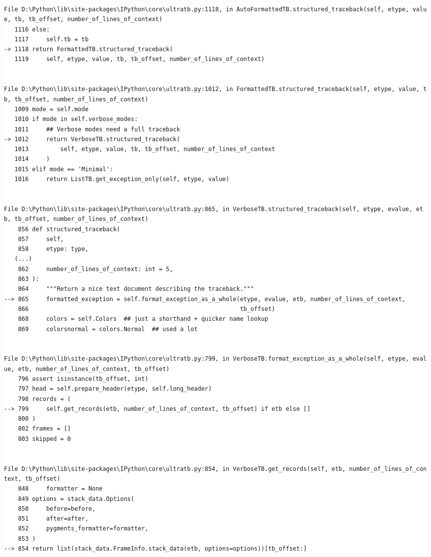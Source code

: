 
    File D:\Python\lib\site-packages\IPython\core\ultratb.py:1118, in AutoFormattedTB.structured_traceback(self, etype, value, tb, tb_offset, number_of_lines_of_context)
       1116 else:
       1117     self.tb = tb
    -> 1118 return FormattedTB.structured_traceback(
       1119     self, etype, value, tb, tb_offset, number_of_lines_of_context)


    File D:\Python\lib\site-packages\IPython\core\ultratb.py:1012, in FormattedTB.structured_traceback(self, etype, value, tb, tb_offset, number_of_lines_of_context)
       1009 mode = self.mode
       1010 if mode in self.verbose_modes:
       1011     ## Verbose modes need a full traceback
    -> 1012     return VerboseTB.structured_traceback(
       1013         self, etype, value, tb, tb_offset, number_of_lines_of_context
       1014     )
       1015 elif mode == 'Minimal':
       1016     return ListTB.get_exception_only(self, etype, value)


    File D:\Python\lib\site-packages\IPython\core\ultratb.py:865, in VerboseTB.structured_traceback(self, etype, evalue, etb, tb_offset, number_of_lines_of_context)
        856 def structured_traceback(
        857     self,
        858     etype: type,
       (...)
        862     number_of_lines_of_context: int = 5,
        863 ):
        864     """Return a nice text document describing the traceback."""
    --> 865     formatted_exception = self.format_exception_as_a_whole(etype, evalue, etb, number_of_lines_of_context,
        866                                                            tb_offset)
        868     colors = self.Colors  ## just a shorthand + quicker name lookup
        869     colorsnormal = colors.Normal  ## used a lot


    File D:\Python\lib\site-packages\IPython\core\ultratb.py:799, in VerboseTB.format_exception_as_a_whole(self, etype, evalue, etb, number_of_lines_of_context, tb_offset)
        796 assert isinstance(tb_offset, int)
        797 head = self.prepare_header(etype, self.long_header)
        798 records = (
    --> 799     self.get_records(etb, number_of_lines_of_context, tb_offset) if etb else []
        800 )
        802 frames = []
        803 skipped = 0


    File D:\Python\lib\site-packages\IPython\core\ultratb.py:854, in VerboseTB.get_records(self, etb, number_of_lines_of_context, tb_offset)
        848     formatter = None
        849 options = stack_data.Options(
        850     before=before,
        851     after=after,
        852     pygments_formatter=formatter,
        853 )
    --> 854 return list(stack_data.FrameInfo.stack_data(etb, options=options))[tb_offset:]
